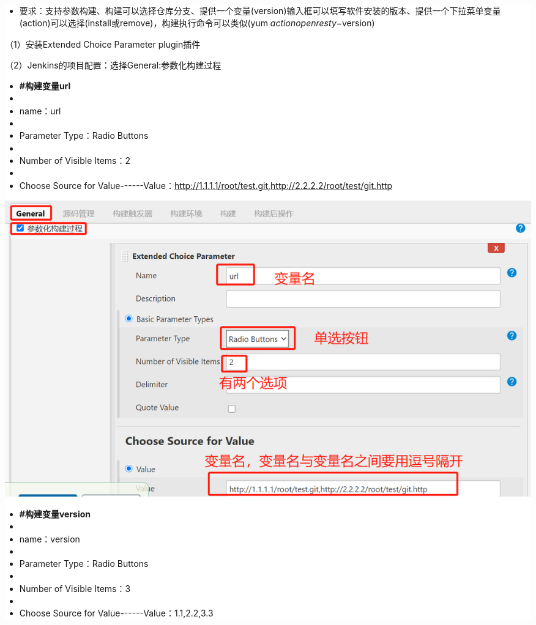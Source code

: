 - 要求：支持参数构建、构建可以选择仓库分支、提供一个变量(version)输入框可以填写软件安装的版本、提供一个下拉菜单变量(action)可以选择(install或remove)，构建执行命令可以类似(yum $action openresty-$version)

（1）安装Extended Choice Parameter plugin插件

（2）Jenkins的项目配置：选择General:参数化构建过程

- **#构建变量url**
-
- name：url
-
- Parameter Type：Radio Buttons
-
- Number of Visible Items：2
-
- Choose Source for Value------Value：http://1.1.1.1/root/test.git,http://2.2.2.2/root/test/git.http

![image](/Picture/jenkins_pictures/5.png)

- **#构建变量version**
-
- name：version
-
- Parameter Type：Radio Buttons
-
- Number of Visible Items：3
-
- Choose Source for Value------Value：1.1,2.2,3.3
